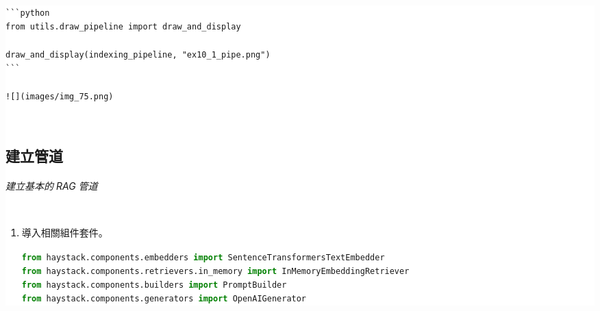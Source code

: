     ```python
    from utils.draw_pipeline import draw_and_display

    draw_and_display(indexing_pipeline, "ex10_1_pipe.png")
    ```

    ![](images/img_75.png)

<br>

## 建立管道

_建立基本的 RAG 管道_

<br>

1. 導入相關組件套件。

    ```python
    from haystack.components.embedders import SentenceTransformersTextEmbedder
    from haystack.components.retrievers.in_memory import InMemoryEmbeddingRetriever
    from haystack.components.builders import PromptBuilder
    from haystack.components.generators import OpenAIGenerator
    ```
